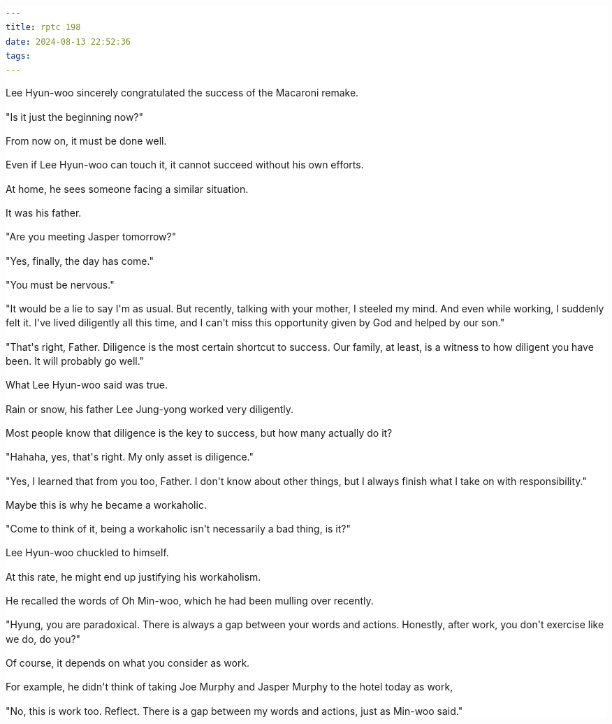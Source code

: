 ```yaml
---
title: rptc 198
date: 2024-08-13 22:52:36
tags:
---
```



Lee Hyun-woo sincerely congratulated the success of the Macaroni remake.

"Is it just the beginning now?"

From now on, it must be done well.

Even if Lee Hyun-woo can touch it, it cannot succeed without his own efforts.

At home, he sees someone facing a similar situation.

It was his father.

"Are you meeting Jasper tomorrow?"

"Yes, finally, the day has come."

"You must be nervous."

"It would be a lie to say I'm as usual. But recently, talking with your mother, I steeled my mind. And even while working, I suddenly felt it. I've lived diligently all this time, and I can't miss this opportunity given by God and helped by our son."

"That's right, Father. Diligence is the most certain shortcut to success. Our family, at least, is a witness to how diligent you have been. It will probably go well."

What Lee Hyun-woo said was true.

Rain or snow, his father Lee Jung-yong worked very diligently.

Most people know that diligence is the key to success, but how many actually do it?

"Hahaha, yes, that's right. My only asset is diligence."

"Yes, I learned that from you too, Father. I don't know about other things, but I always finish what I take on with responsibility."

Maybe this is why he became a workaholic.

"Come to think of it, being a workaholic isn't necessarily a bad thing, is it?"

Lee Hyun-woo chuckled to himself.

At this rate, he might end up justifying his workaholism.

He recalled the words of Oh Min-woo, which he had been mulling over recently.

"Hyung, you are paradoxical. There is always a gap between your words and actions. Honestly, after work, you don't exercise like we do, do you?"

Of course, it depends on what you consider as work.

For example, he didn't think of taking Joe Murphy and Jasper Murphy to the hotel today as work,

"No, this is work too. Reflect. There is a gap between my words and actions, just as Min-woo said."
